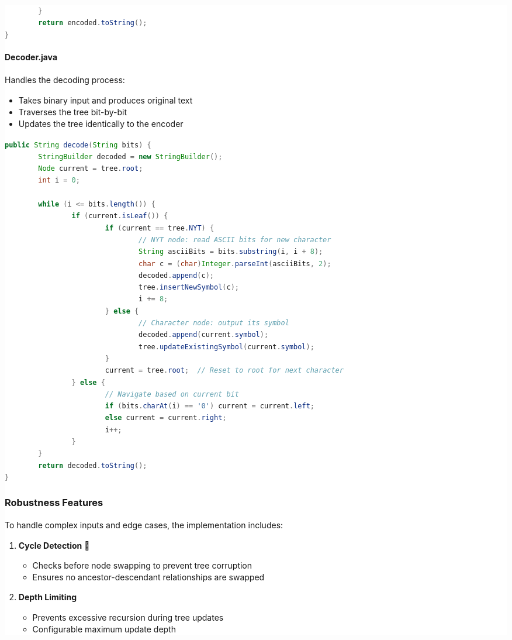 ```java
        }
        return encoded.toString();
}
```

#### Decoder.java
Handles the decoding process:
- Takes binary input and produces original text
- Traverses the tree bit-by-bit
- Updates the tree identically to the encoder

```java
public String decode(String bits) {
        StringBuilder decoded = new StringBuilder();
        Node current = tree.root;
        int i = 0;

        while (i <= bits.length()) {
                if (current.isLeaf()) {
                        if (current == tree.NYT) {
                                // NYT node: read ASCII bits for new character
                                String asciiBits = bits.substring(i, i + 8);
                                char c = (char)Integer.parseInt(asciiBits, 2);
                                decoded.append(c);
                                tree.insertNewSymbol(c);
                                i += 8;
                        } else {
                                // Character node: output its symbol
                                decoded.append(current.symbol);
                                tree.updateExistingSymbol(current.symbol);
                        }
                        current = tree.root;  // Reset to root for next character
                } else {
                        // Navigate based on current bit
                        if (bits.charAt(i) == '0') current = current.left;
                        else current = current.right;
                        i++;
                }
        }
        return decoded.toString();
}
```

### Robustness Features

To handle complex inputs and edge cases, the implementation includes:

1. **Cycle Detection** 🔄
     - Checks before node swapping to prevent tree corruption
     - Ensures no ancestor-descendant relationships are swapped
     
2. **Depth Limiting**
     - Prevents excessive recursion during tree updates
     - Configurable maximum update depth
     